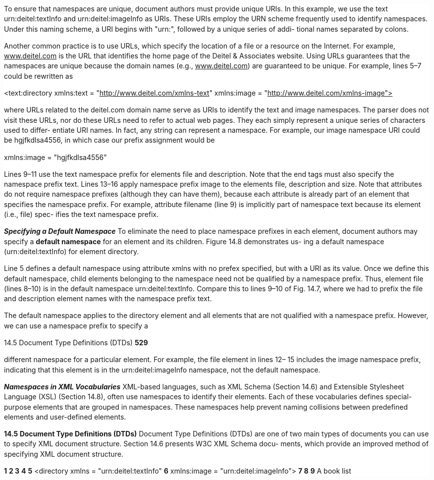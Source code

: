 To ensure that namespaces are unique, document authors must provide unique URIs. In this example, we use the text urn:deitel:textInfo and urn:deitel:imageInfo as URIs. These URIs employ the URN scheme frequently used to identify namespaces. Under this naming scheme, a URI begins with "urn:", followed by a unique series of addi- tional names separated by colons.

Another common practice is to use URLs, which specify the location of a file or a resource on the Internet. For example, www.deitel.com is the URL that identifies the home page of the Deitel & Associates website. Using URLs guarantees that the namespaces are unique because the domain names (e.g., www.deitel.com) are guaranteed to be unique. For example, lines 5–7 could be rewritten as

<text:directory xmlns:text = "http://www.deitel.com/xmlns-text" xmlns:image = "http://www.deitel.com/xmlns-image">

where URLs related to the deitel.com domain name serve as URIs to identify the text and image namespaces. The parser does not visit these URLs, nor do these URLs need to refer to actual web pages. They each simply represent a unique series of characters used to differ- entiate URI names. In fact, any string can represent a namespace. For example, our image namespace URI could be hgjfkdlsa4556, in which case our prefix assignment would be

xmlns:image = "hgjfkdlsa4556"

Lines 9–11 use the text namespace prefix for elements file and description. Note that the end tags must also specify the namespace prefix text. Lines 13–16 apply namespace prefix image to the elements file, description and size. Note that attributes do not require namespace prefixes (although they can have them), because each attribute is already part of an element that specifies the namespace prefix. For example, attribute filename (line 9) is implicitly part of namespace text because its element (i.e., file) spec- ifies the text namespace prefix.

**_Specifying a Default Namespace_** To eliminate the need to place namespace prefixes in each element, document authors may specify a **default namespace** for an element and its children. Figure 14.8 demonstrates us- ing a default namespace (urn:deitel:textInfo) for element directory.

Line 5 defines a default namespace using attribute xmlns with no prefex specified, but with a URI as its value. Once we define this default namespace, child elements belonging to the namespace need not be qualified by a namespace prefix. Thus, element file (lines 8–10) is in the default namespace urn:deitel:textInfo. Compare this to lines 9–10 of Fig. 14.7, where we had to prefix the file and description element names with the namespace prefix text.

The default namespace applies to the directory element and all elements that are not qualified with a namespace prefix. However, we can use a namespace prefix to specify a

14.5 Document Type Definitions (DTDs) **529**

different namespace for a particular element. For example, the file element in lines 12– 15 includes the image namespace prefix, indicating that this element is in the urn:deitel:imageInfo namespace, not the default namespace.

**_Namespaces in XML Vocabularies_** XML-based languages, such as XML Schema (Section 14.6) and Extensible Stylesheet Language (XSL) (Section 14.8), often use namespaces to identify their elements. Each of these vocabularies defines special-purpose elements that are grouped in namespaces. These namespaces help prevent naming collisions between predefined elements and user-defined elements.

**14.5 Document Type Definitions (DTDs)** Document Type Definitions (DTDs) are one of two main types of documents you can use to specify XML document structure. Section 14.6 presents W3C XML Schema docu- ments, which provide an improved method of specifying XML document structure.

**1** <?xml version = "1.0"?> **2 3**  **4**  **5** <directory xmlns = "urn:deitel:textInfo" **6** xmlns:image = "urn:deitel:imageInfo"> **7 8** <file filename = "book.xml"> **9** <description>A book list</description>
